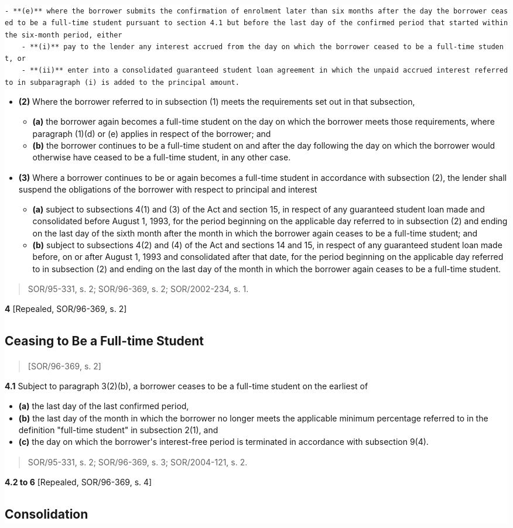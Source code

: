 	- **(e)** where the borrower submits the confirmation of enrolment later than six months after the day the borrower ceased to be a full-time student pursuant to section 4.1 but before the last day of the confirmed period that started within the six-month period, either
		- **(i)** pay to the lender any interest accrued from the day on which the borrower ceased to be a full-time student, or
		- **(ii)** enter into a consolidated guaranteed student loan agreement in which the unpaid accrued interest referred to in subparagraph (i) is added to the principal amount.

- **(2)** Where the borrower referred to in subsection (1) meets the requirements set out in that subsection,
	- **(a)** the borrower again becomes a full-time student on the day on which the borrower meets those requirements, where paragraph (1)(d) or (e) applies in respect of the borrower; and
	- **(b)** the borrower continues to be a full-time student on and after the day following the day on which the borrower would otherwise have ceased to be a full-time student, in any other case.

- **(3)** Where a borrower continues to be or again becomes a full-time student in accordance with subsection (2), the lender shall suspend the obligations of the borrower with respect to principal and interest
	- **(a)** subject to subsections 4(1) and (3) of the Act and section 15, in respect of any guaranteed student loan made and consolidated before August 1, 1993, for the period beginning on the applicable day referred to in subsection (2) and ending on the last day of the sixth month after the month in which the borrower again ceases to be a full-time student; and
	- **(b)** subject to subsections 4(2) and (4) of the Act and sections 14 and 15, in respect of any guaranteed student loan made before, on or after August 1, 1993 and consolidated after that date, for the period beginning on the applicable day referred to in subsection (2) and ending on the last day of the month in which the borrower again ceases to be a full-time student.
> SOR/95-331, s. 2; SOR/96-369, s. 2; SOR/2002-234, s. 1.




**4** [Repealed, SOR/96-369, s. 2]




## Ceasing to Be a Full-time Student
> [SOR/96-369, s. 2]



**4.1** Subject to paragraph 3(2)(b), a borrower ceases to be a full-time student on the earliest of
- **(a)** the last day of the last confirmed period,
- **(b)** the last day of the month in which the borrower no longer meets the applicable minimum percentage referred to in the definition "full-time student" in subsection 2(1), and
- **(c)** the day on which the borrower's interest-free period is terminated in accordance with subsection 9(4).
> SOR/95-331, s. 2; SOR/96-369, s. 3; SOR/2004-121, s. 2.




**4.2 to 6** [Repealed, SOR/96-369, s. 4]




## Consolidation
